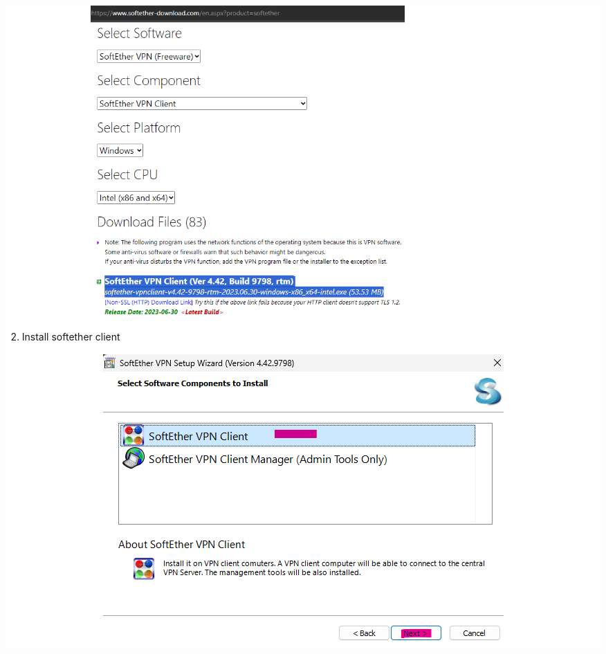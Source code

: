 <img src="download-softether-client.png" alt="download softether client" width="700" height="450">

2. Install softether client
<div align="center">
    <img src="softether-client-installation.png" alt="download softether client">
</div>
